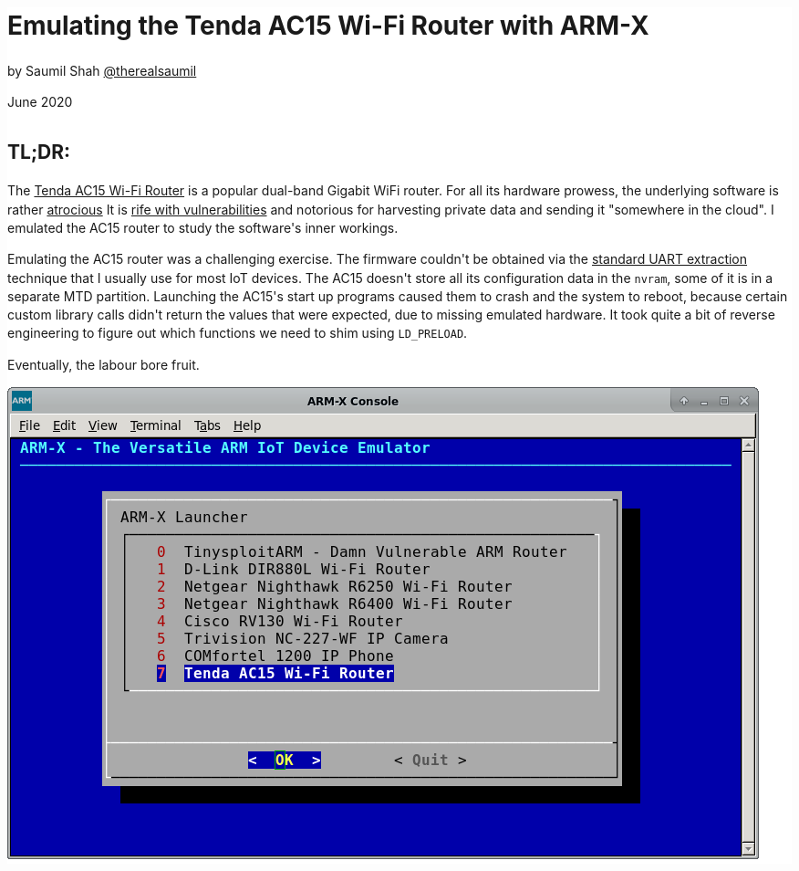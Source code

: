 # Emulating the Tenda AC15 Wi-Fi Router with ARM-X

by Saumil Shah [@therealsaumil][saumil]

[saumil]: https://twitter.com/therealsaumil

June 2020

## TL;DR:

The [Tenda AC15 Wi-Fi Router](https://www.tendacn.com/en/product/Ac15.html) is a
popular dual-band Gigabit WiFi router. For all its hardware prowess, the
underlying software is rather [atrocious](https://www.cvedetails.com/vulnerability-list/vendor_id-13620/Tenda.html)
It is [rife with vulnerabilities](https://www.cvedetails.com/vulnerability-list/vendor_id-16526/Tendacn.html)
and notorious for harvesting private data and sending it "somewhere in the
cloud". I emulated the AC15 router to study the software's inner workings.

Emulating the AC15 router was a challenging exercise. The firmware couldn't be
obtained via the [standard UART extraction](https://www.slideshare.net/saumilshah/hacklu-2018-arm-iot-firmware-emulation-workshop/19)
technique that I usually use for most IoT devices. The AC15 doesn't store all
its configuration data in the `nvram`, some of it is in a separate MTD
partition. Launching the AC15's start up programs caused them to crash and the
system to reboot, because certain custom library calls didn't return the values
that were expected, due to missing emulated hardware. It took quite a bit of
reverse engineering to figure out which functions we need to shim using
`LD_PRELOAD`.

Eventually, the labour bore fruit.

![ARM-X Main Menu](img/armx-tenda-launcher.png)

[R0ARM]: https://ringzer0.training/arm-iot-firmwarelab.html
[nvram_r6250]: https://github.com/therealsaumil/custom_nvram/blob/master/custom_nvram_r6250.c
[armx]: https://armx.exploitlab.net/
[PreviewVM]: https://armx.exploitlab.net/#downloads
[fw-extraction]: extracting-tenda-ac15-firmware.html